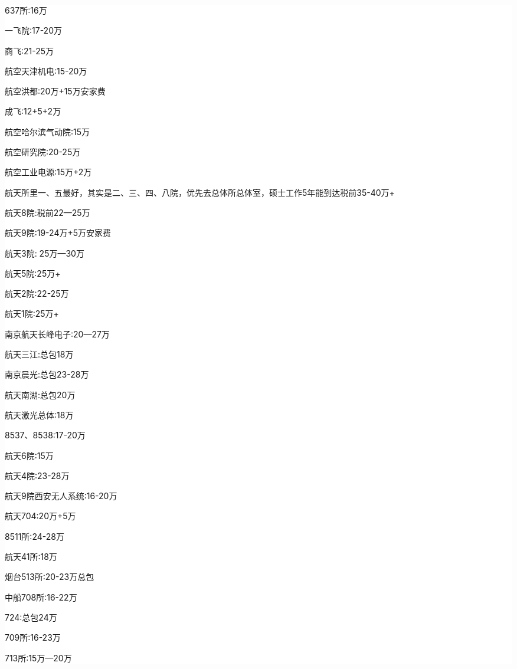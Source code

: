 637所:16万

一飞院:17-20万

商飞:21-25万

航空天津机电:15-20万

航空洪都:20万+15万安家费

成飞:12+5+2万

航空哈尔滨气动院:15万

航空研究院:20-25万

航空工业电源:15万+2万

航天所里一、五最好，其实是二、三、四、八院，优先去总体所总体室，硕士工作5年能到达税前35-40万+

航天8院:税前22—25万

航天9院:19-24万+5万安家费

航天3院: 25万—30万

航天5院:25万+

航天2院:22-25万

航天1院:25万+

南京航天长峰电子:20—27万

航天三江:总包18万

南京晨光:总包23-28万

航天南湖:总包20万

航天激光总体:18万

8537、8538:17-20万

航天6院:15万

航天4院:23-28万

航天9院西安无人系统:16-20万

航天704:20万+5万

8511所:24-28万

航天41所:18万

烟台513所:20-23万总包

中船708所:16-22万

724:总包24万

709所:16-23万

713所:15万—20万
